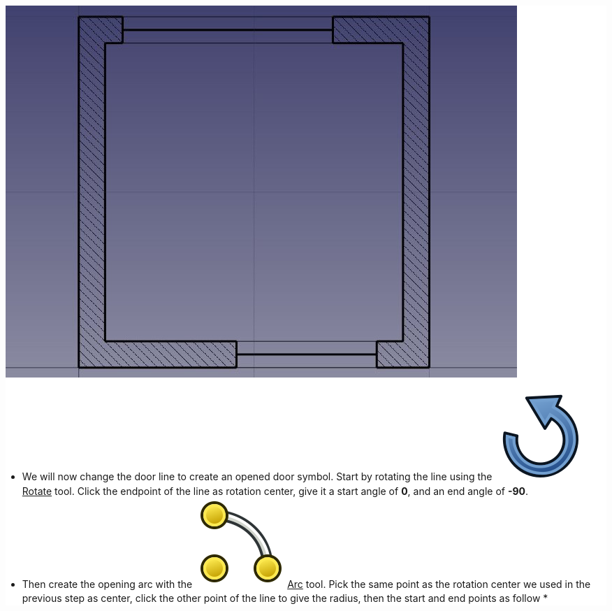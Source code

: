 ![](images/Exercise_cabin_06.jpg )

-   We will now change the door line to create an opened door symbol. Start by rotating the line using the <img alt="" src=images/Draft_Rotate.svg  style="width   *16px;"> [Rotate](Draft_Rotate.md) tool. Click the endpoint of the line as rotation center, give it a start angle of **0**, and an end angle of **-90**.
-   Then create the opening arc with the <img alt="" src=images/Draft_Arc.svg  style="width   *16px;"> [Arc](Draft_Arc.md) tool. Pick the same point as the rotation center we used in the previous step as center, click the other point of the line to give the radius, then the start and end points as follow   *
